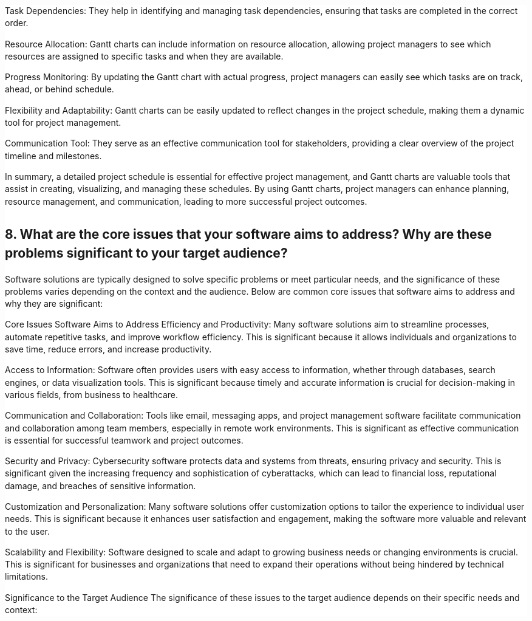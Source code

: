 Task Dependencies: They help in identifying and managing task dependencies, ensuring that tasks are completed in the correct order.

Resource Allocation: Gantt charts can include information on resource allocation, allowing project managers to see which resources are assigned to specific tasks and when they are available.

Progress Monitoring: By updating the Gantt chart with actual progress, project managers can easily see which tasks are on track, ahead, or behind schedule.

Flexibility and Adaptability: Gantt charts can be easily updated to reflect changes in the project schedule, making them a dynamic tool for project management.

Communication Tool: They serve as an effective communication tool for stakeholders, providing a clear overview of the project timeline and milestones.

In summary, a detailed project schedule is essential for effective project management, and Gantt charts are valuable tools that assist in creating, visualizing, and managing these schedules. By using Gantt charts, project managers can enhance planning, resource management, and communication, leading to more successful project outcomes.

## 8. What are the core issues that your software aims to address? Why are these problems significant to your target audience?
Software solutions are typically designed to solve specific problems or meet particular needs, and the significance of these problems varies depending on the context and the audience. Below are common core issues that software aims to address and why they are significant:

Core Issues Software Aims to Address
Efficiency and Productivity: Many software solutions aim to streamline processes, automate repetitive tasks, and improve workflow efficiency. This is significant because it allows individuals and organizations to save time, reduce errors, and increase productivity.

Access to Information: Software often provides users with easy access to information, whether through databases, search engines, or data visualization tools. This is significant because timely and accurate information is crucial for decision-making in various fields, from business to healthcare.

Communication and Collaboration: Tools like email, messaging apps, and project management software facilitate communication and collaboration among team members, especially in remote work environments. This is significant as effective communication is essential for successful teamwork and project outcomes.

Security and Privacy: Cybersecurity software protects data and systems from threats, ensuring privacy and security. This is significant given the increasing frequency and sophistication of cyberattacks, which can lead to financial loss, reputational damage, and breaches of sensitive information.

Customization and Personalization: Many software solutions offer customization options to tailor the experience to individual user needs. This is significant because it enhances user satisfaction and engagement, making the software more valuable and relevant to the user.

Scalability and Flexibility: Software designed to scale and adapt to growing business needs or changing environments is crucial. This is significant for businesses and organizations that need to expand their operations without being hindered by technical limitations.

Significance to the Target Audience
The significance of these issues to the target audience depends on their specific needs and context:
